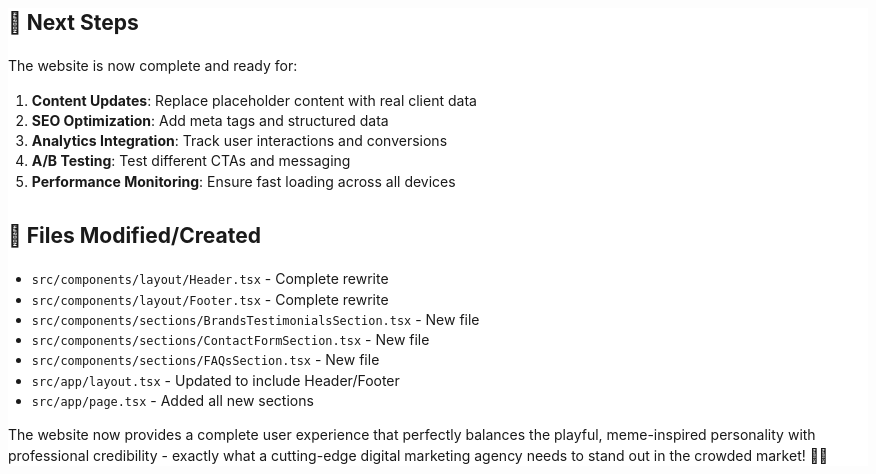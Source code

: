 ## 🔧 Next Steps

The website is now complete and ready for:

1. **Content Updates**: Replace placeholder content with real client data
2. **SEO Optimization**: Add meta tags and structured data
3. **Analytics Integration**: Track user interactions and conversions
4. **A/B Testing**: Test different CTAs and messaging
5. **Performance Monitoring**: Ensure fast loading across all devices

## 📄 Files Modified/Created

- `src/components/layout/Header.tsx` - Complete rewrite
- `src/components/layout/Footer.tsx` - Complete rewrite  
- `src/components/sections/BrandsTestimonialsSection.tsx` - New file
- `src/components/sections/ContactFormSection.tsx` - New file
- `src/components/sections/FAQsSection.tsx` - New file
- `src/app/layout.tsx` - Updated to include Header/Footer
- `src/app/page.tsx` - Added all new sections

The website now provides a complete user experience that perfectly balances the playful, meme-inspired personality with professional credibility - exactly what a cutting-edge digital marketing agency needs to stand out in the crowded market! 🚀✨